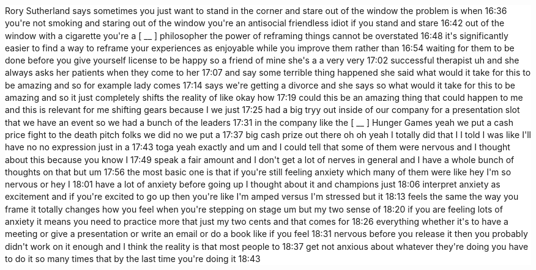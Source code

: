 Rory Sutherland says sometimes you just want to stand in the corner and stare out of the window the problem is when
16:36
you're not smoking and staring out of the window you're an antisocial friendless idiot if you stand and stare
16:42
out of the window with a cigarette you're a [ __ ] philosopher the power of reframing things cannot be overstated
16:48
it's significantly easier to find a way to reframe your experiences as enjoyable while you improve them rather than
16:54
waiting for them to be done before you give yourself license to be happy so a friend of mine she's a a very very
17:02
successful therapist uh and she always asks her patients when they come to her
17:07
and say some terrible thing happened she said what would it take for this to be amazing and so for example lady comes
17:14
says we're getting a divorce and she says so what would it take for this to be amazing and so it just completely shifts the reality of like okay how
17:19
could this be an amazing thing that could happen to me and this is relevant for me shifting gears because I we just
17:25
had a big tryy out inside of our company for a presentation slot that we have an event so we had a bunch of the leaders
17:31
in the company like the [ __ ] Hunger Games yeah we put a cash price fight to the death pitch folks we did no we put a
17:37
big cash prize out there oh oh yeah I totally did that I I told I was like I'll have no no expression just in a
17:43
toga yeah exactly and um and I could tell that some of them were nervous and I thought about this because you know I
17:49
speak a fair amount and I don't get a lot of nerves in general and I have a whole bunch of thoughts on that but um
17:56
the most basic one is that if you're still feeling anxiety which many of them were like hey I'm so nervous or hey I
18:01
have a lot of anxiety before going up I thought about it and champions just
18:06
interpret anxiety as excitement and if you're excited to go up then you're like I'm amped versus I'm stressed but it
18:13
feels the same the way you frame it totally changes how you feel when you're stepping on stage um but my two sense of
18:20
if you are feeling lots of anxiety it means you need to practice more that just my two cents and that comes for
18:26
everything whether it's to have a meeting or give a presentation or write an email or do a book like if you feel
18:31
nervous before you release it then you probably didn't work on it enough and I think the reality is that most people to
18:37
get not anxious about whatever they're doing you have to do it so many times that by the last time you're doing it
18:43